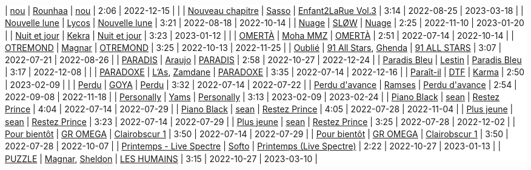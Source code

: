 | [nou](https://open.spotify.com/track/7tOYFGZkgFJXRXvAq8GK4f) | [Rounhaa](https://open.spotify.com/artist/6jFcJYXzABu7Us9iwENUJe) | [nou](https://open.spotify.com/album/60CokyVmIeNhWiiwI8VvIZ) | 2:06 | 2022-12-15 |  |
| [Nouveau chapitre](https://open.spotify.com/track/03qW1EfTMxq4f3S2VUh6QV) | [Sasso](https://open.spotify.com/artist/35B6bq5keTR1PYEahq1TAF) | [Enfant2LaRue Vol.3](https://open.spotify.com/album/35rQ31nB2TM6sZLDvfIvtH) | 3:14 | 2022-08-25 | 2023-03-18 |
| [Nouvelle lune](https://open.spotify.com/track/05Z7wN8UkxnWWpuwL6PptI) | [Lycos](https://open.spotify.com/artist/6nxnoznWVrq1HXBbjl2cz3) | [Nouvelle lune](https://open.spotify.com/album/0VxoYeTcLxjJBU5TSCCsOL) | 3:21 | 2022-08-18 | 2022-10-14 |
| [Nuage](https://open.spotify.com/track/07r5QxQIHnfgnOI4Bkdy7o) | [SLØW](https://open.spotify.com/artist/6jPpTPMBhULm8sukMmyrTW) | [Nuage](https://open.spotify.com/album/3DpTD7wlt8ZZ1X2OoB37YN) | 2:25 | 2022-11-10 | 2023-01-20 |
| [Nuit et jour](https://open.spotify.com/track/3xAlSc7IFjhBwQq4HSDpor) | [Kekra](https://open.spotify.com/artist/20pbz4TbpkBUr5JwYfGgPS) | [Nuit et jour](https://open.spotify.com/album/2VvNdPoTyrPTR30iBFzFJf) | 3:23 | 2023-01-12 |  |
| [OMERTÀ](https://open.spotify.com/track/13eTAuzyWBzGOi6uM8712G) | [Moha MMZ](https://open.spotify.com/artist/13fQpdj4xMKM4gbQUcB00T) | [OMERTÀ](https://open.spotify.com/album/4ez5SqQc5JoMUYbVBvbmGj) | 2:51 | 2022-07-14 | 2022-10-14 |
| [OTREMOND](https://open.spotify.com/track/2nXui3vCCRdX9Egbsn5Irx) | [Magnar](https://open.spotify.com/artist/7I5n9ZSyE7tLoQusKJwyja) | [OTREMOND](https://open.spotify.com/album/3BXqdqLGMeVCEXKVOzir2e) | 3:25 | 2022-10-13 | 2022-11-25 |
| [Oublié](https://open.spotify.com/track/5u6KWtbJeq8QakE5BJ6f8e) | [91 All Stars](https://open.spotify.com/artist/2NXFKDjgSuIyiUUH2PEVHG), [Ghenda](https://open.spotify.com/artist/3516SzT2YG6CVKFfrSFeoF) | [91 ALL STARS](https://open.spotify.com/album/67RktnRUQzkN9ZM8VAsakU) | 3:07 | 2022-07-21 | 2022-08-26 |
| [PARADIS](https://open.spotify.com/track/5CE5jQ1JFVUNjEufjx2b2U) | [Araujo](https://open.spotify.com/artist/6fiGkVkamTXnIymlLQcByP) | [PARADIS](https://open.spotify.com/album/7a7QrRy6h0tsHctcmvtrW2) | 2:58 | 2022-10-27 | 2022-12-24 |
| [Paradis Bleu](https://open.spotify.com/track/6d2q14a2wY6HUeLApYLdoo) | [Lestin](https://open.spotify.com/artist/3dARbB5oGnzJMklK69pwxh) | [Paradis Bleu](https://open.spotify.com/album/2KDfg8dRxwo3Y6506NqCtZ) | 3:17 | 2022-12-08 |  |
| [PARADOXE](https://open.spotify.com/track/1xLddYF8AeGunDqEXr4YIO) | [L’As](https://open.spotify.com/artist/3VTjgKLiBLDXWCigMpjFan), [Zamdane](https://open.spotify.com/artist/5CtPAGoxpJ4yLJLx6CSrO8) | [PARADOXE](https://open.spotify.com/album/44ax71MweuP0tuXzV9mgfh) | 3:35 | 2022-07-14 | 2022-12-16 |
| [Paraît\-il](https://open.spotify.com/track/5VJerGXFJYqUsV63tvUYlb) | [DTF](https://open.spotify.com/artist/37ioGUZGhKk7VjWIocx8kM) | [Karma](https://open.spotify.com/album/5ASTxD2T9pvG21LyJYGkcF) | 2:50 | 2023-02-09 |  |
| [Perdu](https://open.spotify.com/track/2YPxuRn3QTh4vQ6Qfh2EpG) | [GOYA](https://open.spotify.com/artist/2qq8zPVsSnIZqvmG09oFRr) | [Perdu](https://open.spotify.com/album/0TPzjKqIXdyoxIeSlmXA1y) | 3:32 | 2022-07-14 | 2022-07-22 |
| [Perdu d'avance](https://open.spotify.com/track/1kXMucU97he5tcBgCR5o4v) | [Ramses](https://open.spotify.com/artist/5v2PdLR4Jcs31CC1GJIA78) | [Perdu d'avance](https://open.spotify.com/album/5gQLcjIumwemTPdbTv79ik) | 2:54 | 2022-09-08 | 2022-11-18 |
| [Personally](https://open.spotify.com/track/2Tb1mxu6uMSRp0dEg4bRXq) | [Yams](https://open.spotify.com/artist/0wEDL8w6Yy6ti1IGW2Yy40) | [Personally](https://open.spotify.com/album/7mPSdLufQXnjcH3PjqYs47) | 3:13 | 2023-02-09 | 2023-02-24 |
| [Piano Black](https://open.spotify.com/track/0MRPmZVCxKAf5HSaglBoDV) | [sean](https://open.spotify.com/artist/7CxSejERLJhkuYRU6D1d8C) | [Restez Prince](https://open.spotify.com/album/0Vmsj0ANTL4CsFmXPHJadZ) | 4:04 | 2022-07-14 | 2022-07-29 |
| [Piano Black](https://open.spotify.com/track/5HUjQGeA8sTTCmmWC3hAg7) | [sean](https://open.spotify.com/artist/7CxSejERLJhkuYRU6D1d8C) | [Restez Prince](https://open.spotify.com/album/1lrB7nEyiuHZ5H94GIIXPs) | 4:05 | 2022-07-28 | 2022-11-04 |
| [Plus jeune](https://open.spotify.com/track/1mWoxD27fEJ4scLSlBHEs3) | [sean](https://open.spotify.com/artist/7CxSejERLJhkuYRU6D1d8C) | [Restez Prince](https://open.spotify.com/album/0Vmsj0ANTL4CsFmXPHJadZ) | 3:23 | 2022-07-14 | 2022-07-29 |
| [Plus jeune](https://open.spotify.com/track/1ihbgjSg9n3LCXdHGOnjck) | [sean](https://open.spotify.com/artist/7CxSejERLJhkuYRU6D1d8C) | [Restez Prince](https://open.spotify.com/album/1lrB7nEyiuHZ5H94GIIXPs) | 3:25 | 2022-07-28 | 2022-12-02 |
| [Pour bientôt](https://open.spotify.com/track/0qRS9WjPTtfwgR3iT8YZZl) | [GR OMEGA](https://open.spotify.com/artist/2OycTEXMkHcR33DNZ3BpVJ) | [Clairobscur 1](https://open.spotify.com/album/5nujvuksXeAXd0y7d3MWxa) | 3:50 | 2022-07-14 | 2022-07-29 |
| [Pour bientôt](https://open.spotify.com/track/7ERxzmcy8blEDA1457Jjo7) | [GR OMEGA](https://open.spotify.com/artist/2OycTEXMkHcR33DNZ3BpVJ) | [Clairobscur 1](https://open.spotify.com/album/0J4WGhxbLVpx4S4ep5KN2C) | 3:50 | 2022-07-28 | 2022-10-07 |
| [Printemps \- Live Spectre](https://open.spotify.com/track/2OoO0L9cFKiR2shTXVsDZ6) | [Softo](https://open.spotify.com/artist/58WoaFxsPISuJ0iCyfizNp) | [Printemps \(Live Spectre\)](https://open.spotify.com/album/4b0VShg4Tyz9NTKG6VGdWB) | 2:22 | 2022-10-27 | 2023-01-13 |
| [PUZZLE](https://open.spotify.com/track/0yEnRdHmfVURCjohBb7WT3) | [Magnar](https://open.spotify.com/artist/7I5n9ZSyE7tLoQusKJwyja), [Sheldon](https://open.spotify.com/artist/6162ZDzd0LT28Lxdj52jjK) | [LES HUMAINS](https://open.spotify.com/album/5bjoZWJkq94BDzg2ehm6SD) | 3:15 | 2022-10-27 | 2023-03-10 |